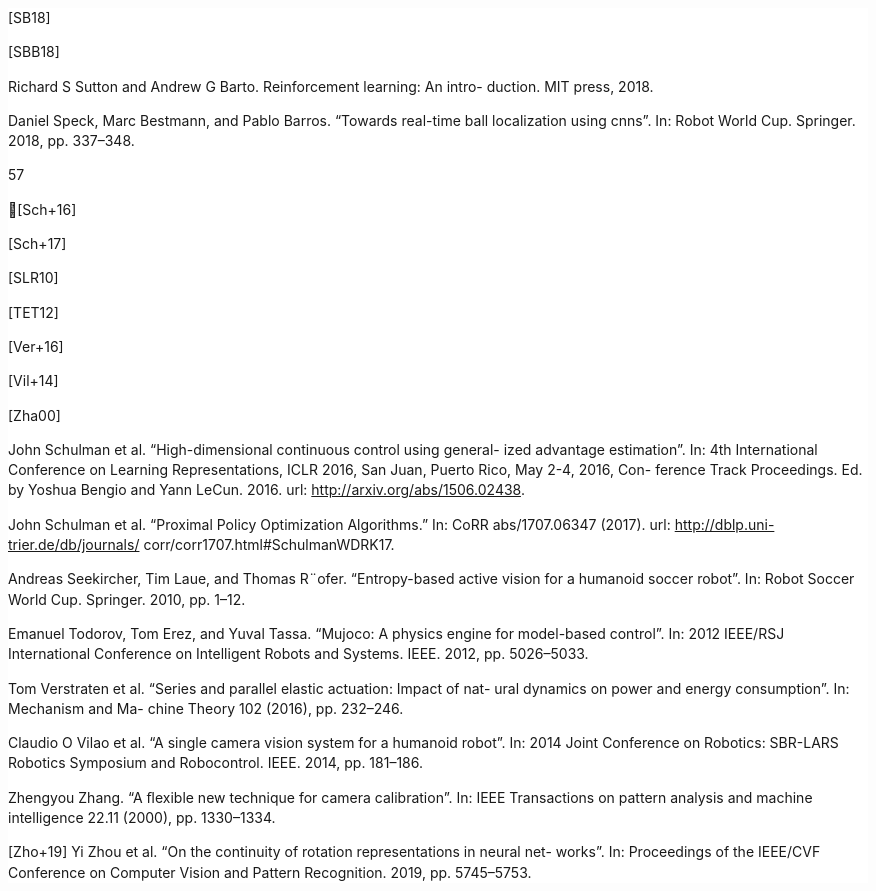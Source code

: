 [SB18]

[SBB18]

Richard S Sutton and Andrew G Barto. Reinforcement learning: An intro-
duction. MIT press, 2018.

Daniel Speck, Marc Bestmann, and Pablo Barros. “Towards real-time ball
localization using cnns”. In: Robot World Cup. Springer. 2018, pp. 337–348.

57

[Sch+16]

[Sch+17]

[SLR10]

[TET12]

[Ver+16]

[Vil+14]

[Zha00]

John Schulman et al. “High-dimensional continuous control using general-
ized advantage estimation”. In: 4th International Conference on Learning
Representations, ICLR 2016, San Juan, Puerto Rico, May 2-4, 2016, Con-
ference Track Proceedings. Ed. by Yoshua Bengio and Yann LeCun. 2016.
url: http://arxiv.org/abs/1506.02438.

John Schulman et al. “Proximal Policy Optimization Algorithms.” In: CoRR
abs/1707.06347 (2017). url: http://dblp.uni-trier.de/db/journals/
corr/corr1707.html#SchulmanWDRK17.

Andreas Seekircher, Tim Laue, and Thomas R¨ofer. “Entropy-based active
vision for a humanoid soccer robot”. In: Robot Soccer World Cup. Springer.
2010, pp. 1–12.

Emanuel Todorov, Tom Erez, and Yuval Tassa. “Mujoco: A physics engine
for model-based control”. In: 2012 IEEE/RSJ International Conference on
Intelligent Robots and Systems. IEEE. 2012, pp. 5026–5033.

Tom Verstraten et al. “Series and parallel elastic actuation: Impact of nat-
ural dynamics on power and energy consumption”. In: Mechanism and Ma-
chine Theory 102 (2016), pp. 232–246.

Claudio O Vilao et al. “A single camera vision system for a humanoid robot”.
In: 2014 Joint Conference on Robotics: SBR-LARS Robotics Symposium and
Robocontrol. IEEE. 2014, pp. 181–186.

Zhengyou Zhang. “A ﬂexible new technique for camera calibration”. In:
IEEE Transactions on pattern analysis and machine intelligence 22.11
(2000), pp. 1330–1334.

[Zho+19] Yi Zhou et al. “On the continuity of rotation representations in neural net-
works”. In: Proceedings of the IEEE/CVF Conference on Computer Vision
and Pattern Recognition. 2019, pp. 5745–5753.
